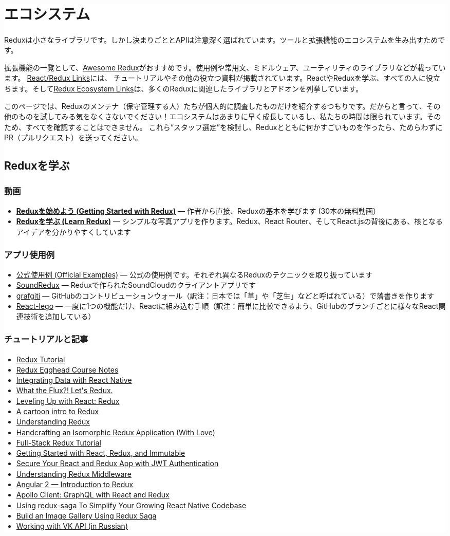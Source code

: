 # エコシステム

Reduxは小さなライブラリです。しかし決まりごととAPIは注意深く選ばれています。ツールと拡張機能のエコシステムを生み出すためです。

拡張機能の一覧として、[Awesome Redux](https://github.com/xgrommx/awesome-redux)がおすすめです。使用例や常用文、ミドルウェア、ユーティリティのライブラリなどが載っています。 [React/Redux Links](https://github.com/markerikson/react-redux-links)には、 チュートリアルやその他の役立つ資料が掲載されています。ReactやReduxを学ぶ、すべての人に役立ちます。そして[Redux Ecosystem Links](https://github.com/markerikson/redux-ecosystem-links)は、多くのReduxに関連したライブラリとアドオンを列挙しています。

このページでは、Reduxのメンテナ（保守管理する人）たちが個人的に調査したものだけを紹介するつもりです。だからと言って、その他のものを試してみる気をなくさないでください！エコシステムはあまりに早く成長しているし、私たちの時間は限られています。そのため、すべてを確認することはできません。 これら“スタッフ選定”を検討し、Reduxとともに何かすごいものを作ったら、ためらわずにPR（プルリクエスト）を送ってください。

## Reduxを学ぶ

### 動画

* **[Reduxを始めよう (Getting Started with Redux)](https://egghead.io/series/getting-started-with-redux)** — 作者から直接、Reduxの基本を学びます (30本の無料動画）
* **[Reduxを学ぶ (Learn Redux)](https://learnredux.com)** — シンプルな写真アプリを作ります。Redux、React Router、そしてReact.jsの背後にある、核となるアイデアを分かりやすくしています

### アプリ使用例

* [公式使用例 (Official Examples)](Examples.md) — 公式の使用例です。それぞれ異なるReduxのテクニックを取り扱っています
* [SoundRedux](https://github.com/andrewngu/sound-redux) — Reduxで作られたSoundCloudのクライアントアプリです
* [grafgiti](https://github.com/mohebifar/grafgiti) — GitHubのコントリビューションウォール（訳注：日本では「草」や「芝生」などと呼ばれている）で落書きを作ります
* [React-lego](https://github.com/peter-mouland/react-lego) — 一度に1つの機能だけ、Reactに組み込む手順（訳注：簡単に比較できるよう、GitHubのブランチごとに様々なReact関連技術を追加している）

### チュートリアルと記事

* [Redux Tutorial](https://github.com/happypoulp/redux-tutorial)
* [Redux Egghead Course Notes](https://github.com/tayiorbeii/egghead.io_redux_course_notes)
* [Integrating Data with React Native](http://makeitopen.com/tutorials/building-the-f8-app/data/)
* [What the Flux?! Let's Redux.](https://blog.andyet.com/2015/08/06/what-the-flux-lets-redux)
* [Leveling Up with React: Redux](https://css-tricks.com/learning-react-redux/)
* [A cartoon intro to Redux](https://code-cartoons.com/a-cartoon-intro-to-redux-3afb775501a6)
* [Understanding Redux](http://www.youhavetolearncomputers.com/blog/2015/9/15/a-conceptual-overview-of-redux-or-how-i-fell-in-love-with-a-javascript-state-container)
* [Handcrafting an Isomorphic Redux Application (With Love)](https://medium.com/@bananaoomarang/handcrafting-an-isomorphic-redux-application-with-love-40ada4468af4)
* [Full-Stack Redux Tutorial](http://teropa.info/blog/2015/09/10/full-stack-redux-tutorial.html)
* [Getting Started with React, Redux, and Immutable](http://www.theodo.fr/blog/2016/03/getting-started-with-react-redux-and-immutable-a-test-driven-tutorial-part-2/)
* [Secure Your React and Redux App with JWT Authentication](https://auth0.com/blog/2016/01/04/secure-your-react-and-redux-app-with-jwt-authentication/)
* [Understanding Redux Middleware](https://medium.com/@meagle/understanding-87566abcfb7a)
* [Angular 2 — Introduction to Redux](https://medium.com/google-developer-experts/angular-2-introduction-to-redux-1cf18af27e6e)
* [Apollo Client: GraphQL with React and Redux](https://medium.com/apollo-stack/apollo-client-graphql-with-react-and-redux-49b35d0f2641)
* [Using redux-saga To Simplify Your Growing React Native Codebase](https://shift.infinite.red/using-redux-saga-to-simplify-your-growing-react-native-codebase-2b8036f650de)
* [Build an Image Gallery Using Redux Saga](http://joelhooks.com/blog/2016/03/20/build-an-image-gallery-using-redux-saga)
* [Working with VK API (in Russian)](https://www.gitbook.com/book/maxfarseer/redux-course-ru/details)
